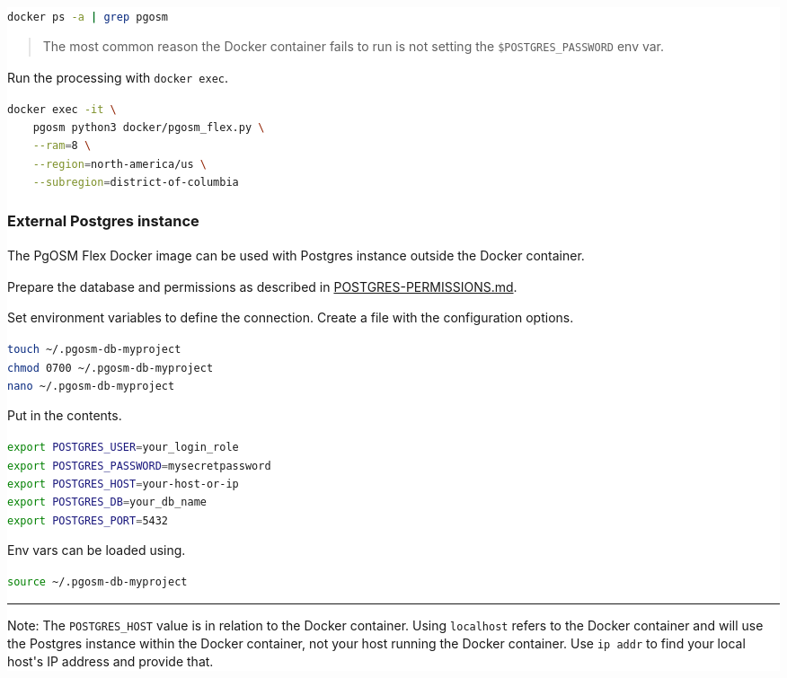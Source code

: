 ```bash
docker ps -a | grep pgosm
```

> The most common reason the Docker container fails to run is not setting the `$POSTGRES_PASSWORD` env var.

Run the processing with `docker exec`.

```bash
docker exec -it \
    pgosm python3 docker/pgosm_flex.py \
    --ram=8 \
    --region=north-america/us \
    --subregion=district-of-columbia
```



### External Postgres instance

The PgOSM Flex Docker image can be used with Postgres instance outside the
Docker container.

Prepare the database and permissions as described in
[POSTGRES-PERMISSIONS.md](POSTGRES-PERMISSIONS.md).


Set environment variables to define the connection.  Create a file with the
configuration options.

```bash
touch ~/.pgosm-db-myproject
chmod 0700 ~/.pgosm-db-myproject
nano ~/.pgosm-db-myproject
```

Put in the contents.

```bash
export POSTGRES_USER=your_login_role
export POSTGRES_PASSWORD=mysecretpassword
export POSTGRES_HOST=your-host-or-ip
export POSTGRES_DB=your_db_name
export POSTGRES_PORT=5432
```

Env vars can be loaded using.

```bash
source ~/.pgosm-db-myproject
```

----

Note: The `POSTGRES_HOST` value is in relation to the Docker container.
Using `localhost` refers to the Docker container and will use the Postgres instance
within the Docker container, not your host running the Docker container.
Use `ip addr` to find your local host's IP address and provide that.
